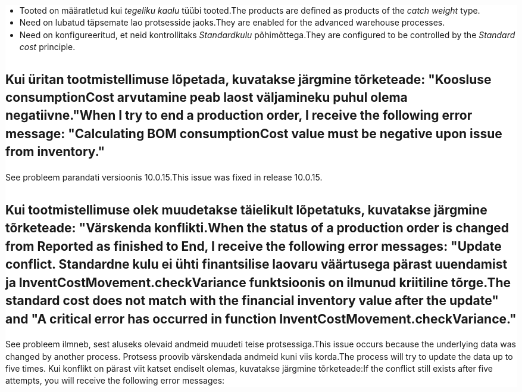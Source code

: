 - <span data-ttu-id="3270b-146">Tooted on määratletud kui *tegeliku kaalu* tüübi tooted.</span><span class="sxs-lookup"><span data-stu-id="3270b-146">The products are defined as products of the *catch weight* type.</span></span>
- <span data-ttu-id="3270b-147">Need on lubatud täpsemate lao protsesside jaoks.</span><span class="sxs-lookup"><span data-stu-id="3270b-147">They are enabled for the advanced warehouse processes.</span></span>
- <span data-ttu-id="3270b-148">Need on konfigureeritud, et neid kontrollitaks *Standardkulu* põhimõttega.</span><span class="sxs-lookup"><span data-stu-id="3270b-148">They are configured to be controlled by the *Standard cost* principle.</span></span>

## <a name="when-i-try-to-end-a-production-order-i-receive-the-following-error-message-calculating-bom-consumptioncost-value-must-be-negative-upon-issue-from-inventory"></a><span data-ttu-id="3270b-149">Kui üritan tootmistellimuse lõpetada, kuvatakse järgmine tõrketeade: "Koosluse consumptionCost arvutamine peab laost väljamineku puhul olema negatiivne."</span><span class="sxs-lookup"><span data-stu-id="3270b-149">When I try to end a production order, I receive the following error message: "Calculating BOM consumptionCost value must be negative upon issue from inventory."</span></span>

<span data-ttu-id="3270b-150">See probleem parandati versioonis 10.0.15.</span><span class="sxs-lookup"><span data-stu-id="3270b-150">This issue was fixed in release 10.0.15.</span></span>

## <a name="when-the-status-of-a-production-order-is-changed-from-reported-as-finished-to-end-i-receive-the-following-error-messages-update-conflict-the-standard-cost-does-not-match-with-the-financial-inventory-value-after-the-update-and-a-critical-error-has-occurred-in-function-inventcostmovementcheckvariance"></a><span data-ttu-id="3270b-151">Kui tootmistellimuse olek muudetakse täielikult lõpetatuks, kuvatakse järgmine tõrketeade: "Värskenda konflikti.</span><span class="sxs-lookup"><span data-stu-id="3270b-151">When the status of a production order is changed from Reported as finished to End, I receive the following error messages: "Update conflict.</span></span> <span data-ttu-id="3270b-152">Standardne kulu ei ühti finantsilise laovaru väärtusega pärast uuendamist ja InventCostMovement.checkVariance funktsioonis on ilmunud kriitiline tõrge.</span><span class="sxs-lookup"><span data-stu-id="3270b-152">The standard cost does not match with the financial inventory value after the update" and "A critical error has occurred in function InventCostMovement.checkVariance."</span></span>

<span data-ttu-id="3270b-153">See probleem ilmneb, sest aluseks olevaid andmeid muudeti teise protsessiga.</span><span class="sxs-lookup"><span data-stu-id="3270b-153">This issue occurs because the underlying data was changed by another process.</span></span> <span data-ttu-id="3270b-154">Protsess proovib värskendada andmeid kuni viis korda.</span><span class="sxs-lookup"><span data-stu-id="3270b-154">The process will try to update the data up to five times.</span></span> <span data-ttu-id="3270b-155">Kui konflikt on pärast viit katset endiselt olemas, kuvatakse järgmine tõrketeade:</span><span class="sxs-lookup"><span data-stu-id="3270b-155">If the conflict still exists after five attempts, you will receive the following error messages:</span></span>
